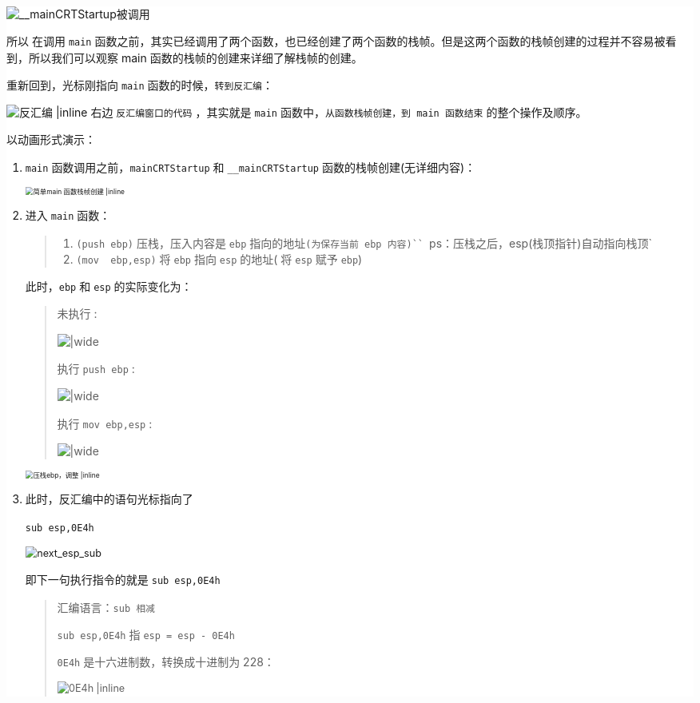 ![__mainCRTStartup被调用](https://dxyt-july-image.oss-cn-beijing.aliyuncs.com/Stack_Frames/SF_mainCRTStartup_return.png)

所以 在调用 `main` 函数之前，其实已经调用了两个函数，也已经创建了两个函数的栈帧。但是这两个函数的栈帧创建的过程并不容易被看到，所以我们可以观察 main 函数的栈帧的创建来详细了解栈帧的创建。

重新回到，光标刚指向 `main` 函数的时候，`转到反汇编`：

![反汇编 |inline](https://dxyt-july-image.oss-cn-beijing.aliyuncs.com/Stack_Frames/SF_Main_Stack_Frames.png)
右边 `反汇编窗口的代码` ，其实就是 `main` 函数中，`从函数栈帧创建，到 main 函数结束` 的整个操作及顺序。

以动画形式演示：
 1. `main` 函数调用之前，`mainCRTStartup` 和 `__mainCRTStartup` 函数的栈帧创建(无详细内容)：

    <img src="https://dxyt-july-image.oss-cn-beijing.aliyuncs.com/Stack_Frames/SF_MAINSRTSTARTUP_PUSH.gif" alt="简单main 函数栈帧创建 |inline" style="zoom:60%; display: block; margin: 0 auto;" />

 2. 进入 `main` 函数：

    > 1. `(push ebp)` 压栈，压入内容是 `ebp` 指向的地址`(为保存当前 ebp 内容)``
    >     `ps：压栈之后，esp(栈顶指针)自动指向栈顶`
    > 2. `(mov  ebp,esp)` 将 `ebp` 指向 `esp` 的地址( 将 `esp` 赋予 `ebp`)

    此时，`ebp` 和 `esp` 的实际变化为：

    > 未执行 :
    >
    > ![|wide](https://dxyt-july-image.oss-cn-beijing.aliyuncs.com/Stack_Frames/push_esp_ebp_change.png)
    >
    > 执行 `push ebp` :
    >
    > ![|wide](https://dxyt-july-image.oss-cn-beijing.aliyuncs.com/Stack_Frames/pushA_esp_ebp_change.png)
    >
    > 执行 `mov ebp,esp` :
    >
    > ![|wide](https://dxyt-july-image.oss-cn-beijing.aliyuncs.com/Stack_Frames/mov_esp_ebp_change.png)

    <img src="https://dxyt-july-image.oss-cn-beijing.aliyuncs.com/Stack_Frames/push_epb.gif" alt="压栈ebp，调整 |inline" style="zoom:60%; display: block; margin: 0 auto;" />

3. 此时，反汇编中的语句光标指向了 

    `sub esp,0E4h`

    <img src="https://dxyt-july-image.oss-cn-beijing.aliyuncs.com/Stack_Frames/sub_esp.png" alt="next_esp_sub " style="zoom:90%; display: block; margin: 0 auto;" />

    即下一句执行指令的就是 `sub esp,0E4h`

    > 汇编语言：`sub 相减`
    >
    > `sub esp,0E4h` 指 `esp = esp - 0E4h`
    >
    > `0E4h` 是十六进制数，转换成十进制为 228：
    >
    > <img src="https://dxyt-july-image.oss-cn-beijing.aliyuncs.com/Stack_Frames/0E4h.png" alt="0E4h |inline" style="zoom:90%; display: block; margin: 0 auto;" />
